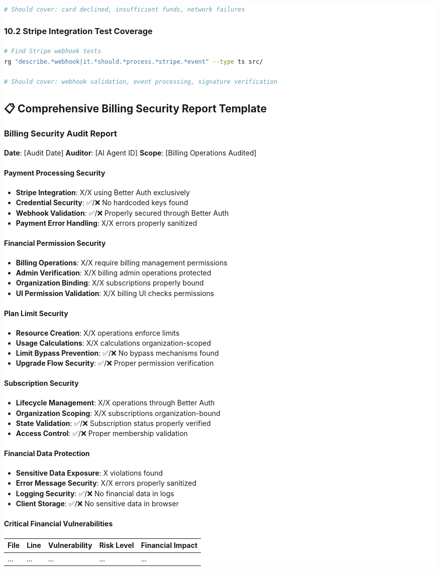 ```bash
# Should cover: card declined, insufficient funds, network failures
```

### **10.2 Stripe Integration Test Coverage**

```bash
# Find Stripe webhook tests
rg "describe.*webhook|it.*should.*process.*stripe.*event" --type ts src/

# Should cover: webhook validation, event processing, signature verification
```

## 📋 **Comprehensive Billing Security Report Template**

### **Billing Security Audit Report**

**Date**: [Audit Date]
**Auditor**: [AI Agent ID]
**Scope**: [Billing Operations Audited]

#### **Payment Processing Security**
- **Stripe Integration**: X/X using Better Auth exclusively
- **Credential Security**: ✅/❌ No hardcoded keys found
- **Webhook Validation**: ✅/❌ Properly secured through Better Auth
- **Payment Error Handling**: X/X errors properly sanitized

#### **Financial Permission Security**
- **Billing Operations**: X/X require billing management permissions
- **Admin Verification**: X/X billing admin operations protected
- **Organization Binding**: X/X subscriptions properly bound
- **UI Permission Validation**: X/X billing UI checks permissions

#### **Plan Limit Security**
- **Resource Creation**: X/X operations enforce limits
- **Usage Calculations**: X/X calculations organization-scoped
- **Limit Bypass Prevention**: ✅/❌ No bypass mechanisms found
- **Upgrade Flow Security**: ✅/❌ Proper permission verification

#### **Subscription Security**
- **Lifecycle Management**: X/X operations through Better Auth
- **Organization Scoping**: X/X subscriptions organization-bound
- **State Validation**: ✅/❌ Subscription status properly verified
- **Access Control**: ✅/❌ Proper membership validation

#### **Financial Data Protection**
- **Sensitive Data Exposure**: X violations found
- **Error Message Security**: X/X errors properly sanitized
- **Logging Security**: ✅/❌ No financial data in logs
- **Client Storage**: ✅/❌ No sensitive data in browser

#### **Critical Financial Vulnerabilities**
| File | Line | Vulnerability | Risk Level | Financial Impact |
|------|------|--------------|-----------|------------------|
| ... | ... | ... | ... | ... |

